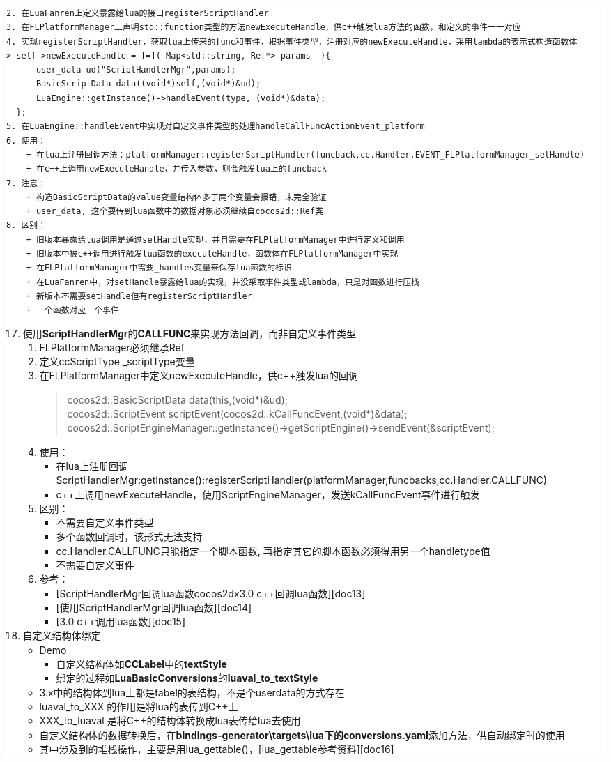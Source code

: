 	2. 在LuaFanren上定义暴露给lua的接口registerScriptHandler
	3. 在FLPlatformManager上声明std::function类型的方法newExecuteHandle，供c++触发lua方法的函数，和定义的事件一一对应
	4. 实现registerScriptHandler，获取lua上传来的func和事件，根据事件类型，注册对应的newExecuteHandle，采用lambda的表示式构造函数体    
	> self->newExecuteHandle = [=]( Map<std::string, Ref*> params  ){    
          user_data ud("ScriptHandlerMgr",params);     
          BasicScriptData data((void*)self,(void*)&ud);     
          LuaEngine::getInstance()->handleEvent(type, (void*)&data);    
      };
	5. 在LuaEngine::handleEvent中实现对自定义事件类型的处理handleCallFuncActionEvent_platform
	6. 使用：
		+ 在lua上注册回调方法：platformManager:registerScriptHandler(funcback,cc.Handler.EVENT_FLPlatformManager_setHandle)
		+ 在c++上调用newExecuteHandle，并传入参数，则会触发lua上的funcback
	7. 注意：
		+ 构造BasicScriptData的value变量结构体多于两个变量会报错，未完全验证
		+ user_data, 这个要传到lua函数中的数据对象必须继续自cocos2d::Ref类
	8. 区别：
		+ 旧版本暴露给lua调用是通过setHandle实现，并且需要在FLPlatformManager中进行定义和调用
		+ 旧版本中被c++调用进行触发lua函数的executeHandle，函数体在FLPlatformManager中实现
		+ 在FLPlatformManager中需要_handles变量来保存lua函数的标识
		+ 在LuaFanren中，对setHandle暴露给lua的实现，并没采取事件类型或lambda，只是对函数进行压栈
		+ 新版本不需要setHandle但有registerScriptHandler
		+ 一个函数对应一个事件
17. 使用**ScriptHandlerMgr**的**CALLFUNC**来实现方法回调，而非自定义事件类型
	1. FLPlatformManager必须继承Ref
	2. 定义ccScriptType _scriptType变量
	3. 在FLPlatformManager中定义newExecuteHandle，供c++触发lua的回调
		> cocos2d::BasicScriptData data(this,(void*)&ud);    
        cocos2d::ScriptEvent scriptEvent(cocos2d::kCallFuncEvent,(void*)&data);     
        cocos2d::ScriptEngineManager::getInstance()->getScriptEngine()->sendEvent(&scriptEvent);
	4. 使用：
		+ 在lua上注册回调ScriptHandlerMgr:getInstance():registerScriptHandler(platformManager,funcbacks,cc.Handler.CALLFUNC)
		+ c++上调用newExecuteHandle，使用ScriptEngineManager，发送kCallFuncEvent事件进行触发
	5. 区别：
		+ 不需要自定义事件类型
		+ 多个函数回调时，该形式无法支持
		+ cc.Handler.CALLFUNC只能指定一个脚本函数, 再指定其它的脚本函数必须得用另一个handletype值
		+ 不需要自定义事件
	6. 参考：
		+ [ScriptHandlerMgr回调lua函数cocos2dx3.0 c++回调lua函数][doc13]
		+ [使用ScriptHandlerMgr回调lua函数][doc14]
		+ [3.0 c++调用lua函数][doc15]
18. 自定义结构体绑定
	+ Demo 
		- 自定义结构体如**CCLabel**中的**textStyle**
		- 绑定的过程如**LuaBasicConversions**的**luaval_to_textStyle**
	+ 3.x中的结构体到lua上都是tabel的表结构，不是个userdata的方式存在
	+ luaval_to_XXX 的作用是将lua的表传到C++上
	+ XXX_to_luaval 是将C++的结构体转换成lua表传给lua去使用
	+ 自定义结构体的数据转换后，在**bindings-generator\targets\lua下的conversions.yaml**添加方法，供自动绑定时的使用
	+ 其中涉及到的堆栈操作，主要是用lua_gettable()，[lua_gettable参考资料][doc16]


[doc6]:	http://cn.cocos2d-x.org/article/index?type=wiki&url=/doc/cocos-docs-master/manual/framework/native/wiki/how-to-use-bindings-generator/zh.md